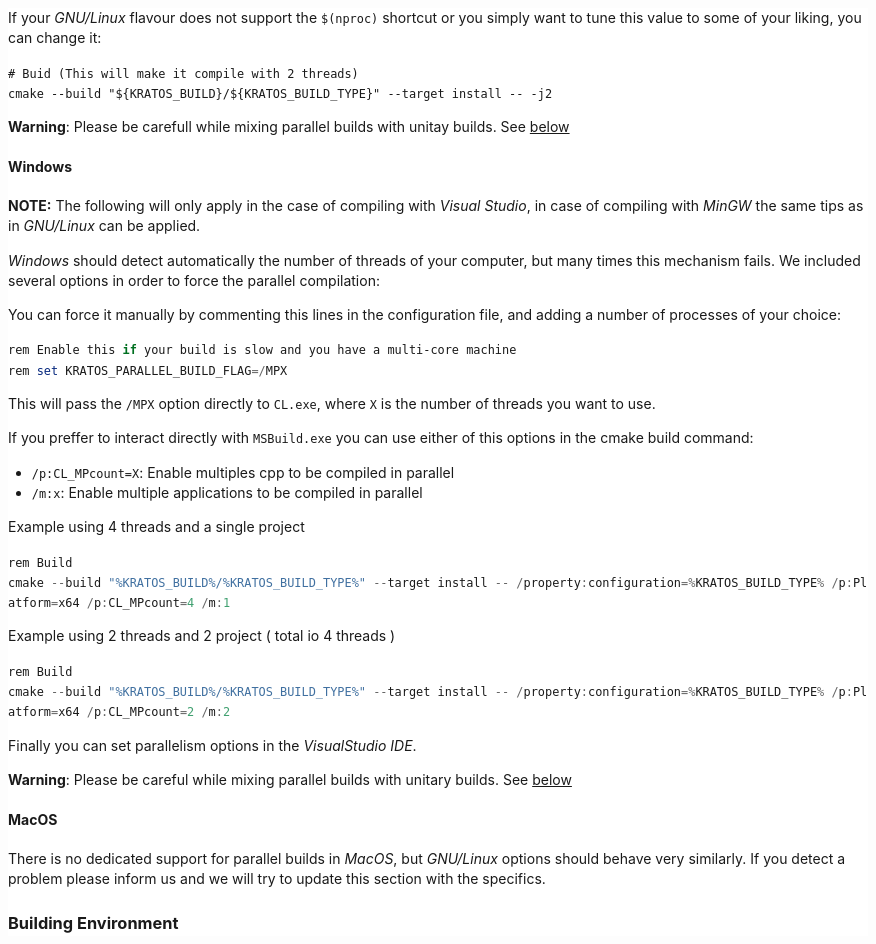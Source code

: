If your *GNU/Linux* flavour does not support the `$(nproc)` shortcut or you simply want to tune this value to some of your liking, you can change it:
```
# Buid (This will make it compile with 2 threads)
cmake --build "${KRATOS_BUILD}/${KRATOS_BUILD_TYPE}" --target install -- -j2
```
**Warning**: Please be carefull while mixing parallel builds with unitay builds. See [below](#unitary-builds)

#### Windows

**NOTE:** The following will only apply in the case of compiling with *Visual Studio*, in case of compiling with *MinGW* the same tips as in *GNU/Linux* can be applied.

*Windows* should detect automatically the number of threads of your computer, but many times this mechanism fails. We included several options in order to force the parallel compilation:

You can force it manually by commenting this lines in the configuration file, and adding a number of processes of your choice:
```ps1
rem Enable this if your build is slow and you have a multi-core machine
rem set KRATOS_PARALLEL_BUILD_FLAG=/MPX
```

This will pass the `/MPX` option directly to `CL.exe`, where `X` is the number of threads you want to use.

If you preffer to interact directly with `MSBuild.exe` you can use either of this options in the cmake build command:
- `/p:CL_MPcount=X`: Enable multiples cpp to be compiled in parallel
- `/m:x`: Enable multiple applications to be compiled in parallel

Example using 4 threads and a single project
```ps1
rem Build
cmake --build "%KRATOS_BUILD%/%KRATOS_BUILD_TYPE%" --target install -- /property:configuration=%KRATOS_BUILD_TYPE% /p:Platform=x64 /p:CL_MPcount=4 /m:1
```

Example using 2 threads and 2 project ( total io 4 threads )
```ps1
rem Build
cmake --build "%KRATOS_BUILD%/%KRATOS_BUILD_TYPE%" --target install -- /property:configuration=%KRATOS_BUILD_TYPE% /p:Platform=x64 /p:CL_MPcount=2 /m:2
```

Finally you can set parallelism options in the *VisualStudio IDE*.

**Warning**: Please be careful while mixing parallel builds with unitary builds. See [below](#unitary-builds)

#### MacOS

There is no dedicated support for parallel builds in *MacOS*, but *GNU/Linux* options should behave very similarly. If you detect a problem please inform us and we will try to update this section with the specifics.

### Building Environment
